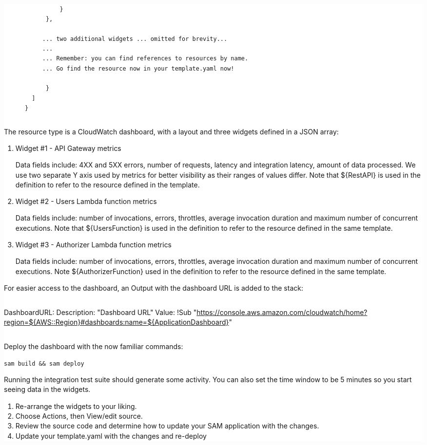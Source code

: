                     }
                },
               
               ... two additional widgets ... omitted for brevity...
               ...
               ... Remember: you can find references to resources by name. 
               ... Go find the resource now in your template.yaml now!  

                }
            ]
          }
##

The resource type is a CloudWatch dashboard, with a layout and three widgets defined in a JSON array:

1. Widget #1 - API Gateway metrics

    Data fields include: 4XX and 5XX errors, number of requests, latency and integration latency, amount of data processed. We use two separate Y axis used by metrics for better visibility as their ranges of values differ. Note that ${RestAPI} is used in the definition to refer to the resource defined in the template.

2. Widget #2 - Users Lambda function metrics

    Data fields include: number of invocations, errors, throttles, average invocation duration and maximum number of concurrent executions. Note that ${UsersFunction} is used in the definition to refer to the resource defined in the same template.

3. Widget #3 - Authorizer Lambda function metrics

    Data fields include: number of invocations, errors, throttles, average invocation duration and maximum number of concurrent executions. Note ${AuthorizerFunction} used in the definition to refer to the resource defined in the same template.


For easier access to the dashboard, an Output with the dashboard URL is added to the stack:
##
  DashboardURL:
    Description: "Dashboard URL"
    Value: !Sub "https://console.aws.amazon.com/cloudwatch/home?region=${AWS::Region}#dashboards:name=${ApplicationDashboard}"
##


Deploy the dashboard with the now familiar commands:

    sam build && sam deploy

Running the integration test suite should generate some activity. You can also set the time window to be 5 minutes so you start seeing data in the widgets.


1. Re-arrange the widgets to your liking.
2. Choose Actions, then View/edit source.
3. Review the source code and determine how to update your SAM application with the changes.
4. Update your template.yaml with the changes and re-deploy

